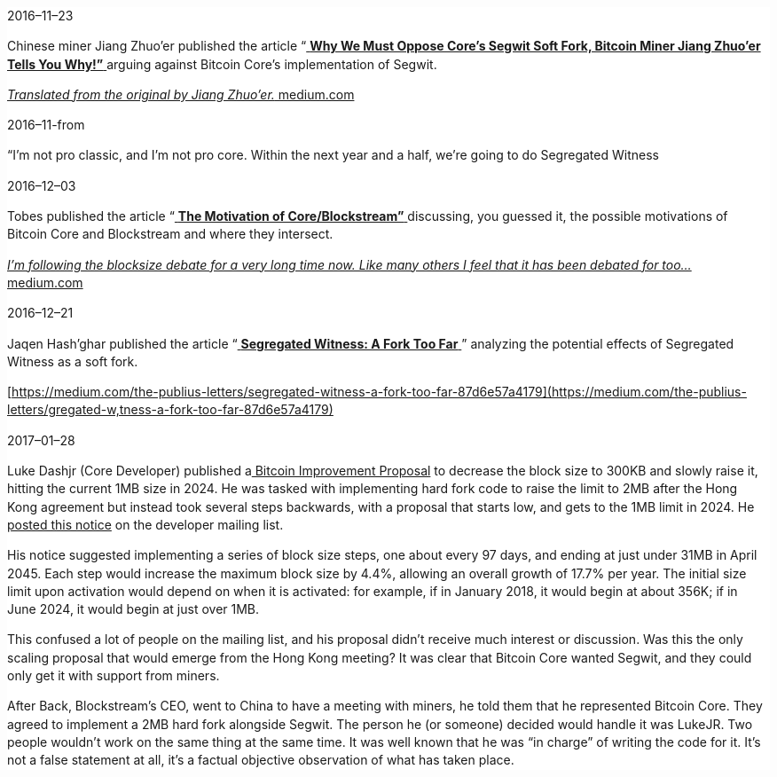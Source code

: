 2016–11–23

Chinese miner Jiang Zhuo’er published the article “[ **Why We Must Oppose Core’s Segwit Soft Fork, Bitcoin Miner Jiang Zhuo’er Tells You Why!”** ](https://medium.com/@zhangsanbtc/why-we-must-oppose-cores-segwit-soft-fork-bitcoin-miner-jiang-zhuo-er-tells-you-why-28f820d51f98) arguing against Bitcoin Core’s implementation of Segwit.

[ *Translated from the original by Jiang Zhuo’er.* medium.com](https://medium.com/@zhangsanbtc/why-we-must-oppose-cores-segwit-soft-fork-bitcoin-miner-jiang-zhuo-er-tells-you-why-28f820d51f98)

2016–11-from

“I’m not pro classic, and I’m not pro core. Within the next year and a half, we’re going to do Segregated Witness

2016–12–03

Tobes published the article “[ **The Motivation of Core/Blockstream”** ](https://medium.com/@tobesdoe/the-motivation-of-core-blockstream-8ddc44bf8ca3) discussing, you guessed it, the possible motivations of Bitcoin Core and Blockstream and where they intersect.

[ *I’m following the blocksize debate for a very long time now. Like many others I feel that it has been debated for too…* medium.com](https://medium.com/@tobesdoe/the-motivation-of-core-blockstream-8ddc44bf8ca3)

2016–12–21

Jaqen Hash’ghar published the article “[ **Segregated Witness: A Fork Too Far** ](https://medium.com/the-publius-letters/segregated-witness-a-fork-too-far-87d6e57a4179)” analyzing the potential effects of Segregated Witness as a soft fork.

[https://medium.com/the-publius-letters/segregated-witness-a-fork-too-far-87d6e57a4179](https://medium.com/the-publius-letters/gregated-w,tness-a-fork-too-far-87d6e57a4179)

2017–01–28

Luke Dashjr (Core Developer) published a[ Bitcoin Improvement Proposal](https://github.com/luke-jr/bips/blob/bip-blksize/bip-blksize.mediawiki#Rationale) to decrease the block size to 300KB and slowly raise it, hitting the current 1MB size in 2024. He was tasked with implementing hard fork code to raise the limit to 2MB after the Hong Kong agreement but instead took several steps backwards, with a proposal that starts low, and gets to the 1MB limit in 2024. He[ posted this notice](https://lists.linuxfoundation.org/pipermail/bitcoin-dev/2017-January/013496.html) on the developer mailing list.

His notice suggested implementing a series of block size steps, one about every 97 days, and ending at just under 31MB in April 2045. Each step would increase the maximum block size by 4.4%, allowing an overall growth of 17.7% per year. The initial size limit upon activation would depend on when it is activated: for example, if in January 2018, it would begin at about 356K; if in June 2024, it would begin at just over 1MB.

This confused a lot of people on the mailing list, and his proposal didn’t receive much interest or discussion. Was this the only scaling proposal that would emerge from the Hong Kong meeting? It was clear that Bitcoin Core wanted Segwit, and they could only get it with support from miners.

After Back, Blockstream’s CEO, went to China to have a meeting with miners, he told them that he represented Bitcoin Core. They agreed to implement a 2MB hard fork alongside Segwit. The person he (or someone) decided would handle it was LukeJR. Two people wouldn’t work on the same thing at the same time. It was well known that he was “in charge” of writing the code for it. It’s not a false statement at all, it’s a factual objective observation of what has taken place.
